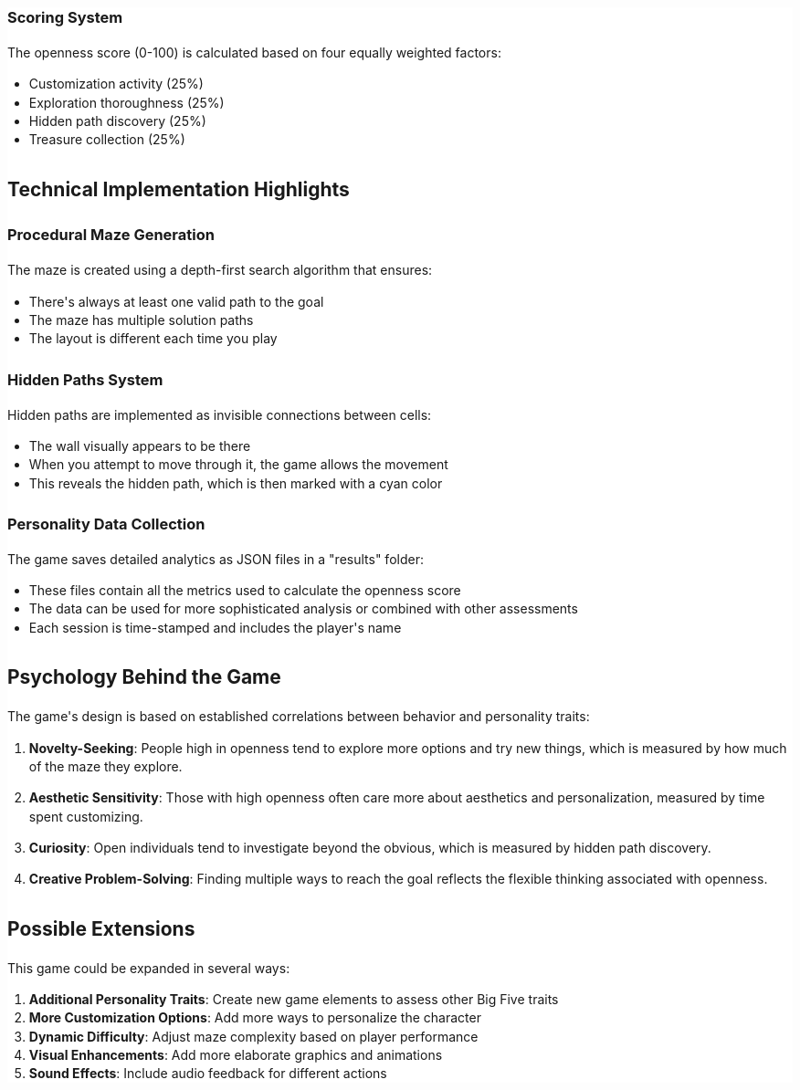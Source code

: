 ### Scoring System

The openness score (0-100) is calculated based on four equally weighted factors:
- Customization activity (25%)
- Exploration thoroughness (25%)
- Hidden path discovery (25%)
- Treasure collection (25%)

## Technical Implementation Highlights

### Procedural Maze Generation

The maze is created using a depth-first search algorithm that ensures:
- There's always at least one valid path to the goal
- The maze has multiple solution paths
- The layout is different each time you play

### Hidden Paths System

Hidden paths are implemented as invisible connections between cells:
- The wall visually appears to be there
- When you attempt to move through it, the game allows the movement
- This reveals the hidden path, which is then marked with a cyan color

### Personality Data Collection

The game saves detailed analytics as JSON files in a "results" folder:
- These files contain all the metrics used to calculate the openness score
- The data can be used for more sophisticated analysis or combined with other assessments
- Each session is time-stamped and includes the player's name

## Psychology Behind the Game

The game's design is based on established correlations between behavior and personality traits:

1. **Novelty-Seeking**: People high in openness tend to explore more options and try new things, which is measured by how much of the maze they explore.

2. **Aesthetic Sensitivity**: Those with high openness often care more about aesthetics and personalization, measured by time spent customizing.

3. **Curiosity**: Open individuals tend to investigate beyond the obvious, which is measured by hidden path discovery.

4. **Creative Problem-Solving**: Finding multiple ways to reach the goal reflects the flexible thinking associated with openness.

## Possible Extensions

This game could be expanded in several ways:

1. **Additional Personality Traits**: Create new game elements to assess other Big Five traits
2. **More Customization Options**: Add more ways to personalize the character
3. **Dynamic Difficulty**: Adjust maze complexity based on player performance
4. **Visual Enhancements**: Add more elaborate graphics and animations
5. **Sound Effects**: Include audio feedback for different actions
